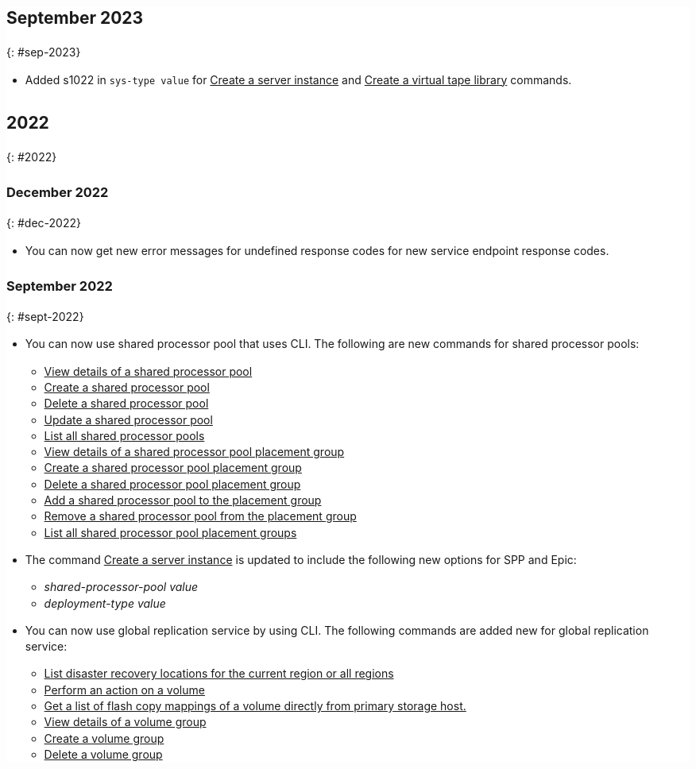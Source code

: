 ## September 2023
{: #sep-2023}

- Added s1022 in `sys-type value` for [Create a server instance](/docs/power-iaas?topic=power-iaas-power-iaas-cli-reference#ibmcloud-pi-instance-create) and [Create a virtual tape library](/docs/power-iaas?topic=power-iaas-power-iaas-cli-reference#ibmcloud-pi-virtual-tape-library-create) commands.

## 2022
{: #2022}

### December 2022
{: #dec-2022}

- You can now get new error messages for undefined response codes for new service endpoint response codes.

### September 2022
{: #sept-2022}

- You can now use shared processor pool that uses CLI. The following are new commands for shared processor pools:
    - [View details of a shared processor pool](/docs/power-iaas?topic=power-iaas-power-iaas-cli-reference#ibmcloud-pi-shared-processor-pool)
    - [Create a shared processor pool](/docs/power-iaas?topic=power-iaas-power-iaas-cli-reference#ibmcloud-pi-shared-processor-pool-create)
    - [Delete a shared processor pool](/docs/power-iaas?topic=power-iaas-power-iaas-cli-reference#ibmcloud-pi-shared-processor-pool-delete)
    - [Update a shared processor pool](/docs/power-iaas?topic=power-iaas-power-iaas-cli-reference#ibmcloud-pi-shared-processor-pool-update)
    - [List all shared processor pools](/docs/power-iaas?topic=power-iaas-power-iaas-cli-reference#ibmcloud-pi-shared-processor-pools)
    - [View details of a shared processor pool placement group](/docs/power-iaas?topic=power-iaas-power-iaas-cli-reference#ibmcloud-pi-spp-placement-group)
    - [Create a shared processor pool placement group](/docs/power-iaas?topic=power-iaas-power-iaas-cli-reference#ibmcloud-pi-spp-placement-group-create)
    - [Delete a shared processor pool placement group](/docs/power-iaas?topic=power-iaas-power-iaas-cli-reference#ibmcloud-pi-spp-placement-group-delete)
    - [Add a shared processor pool to the placement group](/docs/power-iaas?topic=power-iaas-power-iaas-cli-reference#ibmcloud-pi-spp-placement-group-member-add)
    - [Remove a shared processor pool from the placement group](/docs/power-iaas?topic=power-iaas-power-iaas-cli-reference#ibmcloud-pi-spp-placement-group-member-remove)
    - [List all shared processor pool placement groups](/docs/power-iaas?topic=power-iaas-power-iaas-cli-reference#ibmcloud-pi-spp-placement-groups)

- The command [Create a server instance](/docs/power-iaas?topic=power-iaas-power-iaas-cli-reference#ibmcloud-pi-instance-create) is updated to include the following new options for SPP and Epic:
    - *shared-processor-pool value*
    - *deployment-type value*

- You can now use global replication service by using CLI. The following commands are added new for global replication service:
    - [List disaster recovery locations for the current region or all regions](/docs/power-iaas?topic=power-iaas-power-iaas-cli-reference#ibmcloud-pi-disaster-recovery-locations)
    - [Perform an action on a volume](/docs/power-iaas?topic=power-iaas-power-iaas-cli-reference#ibmcloud-pi-volume-action)
    - [Get a list of flash copy mappings of a volume directly from primary storage host.](/docs/power-iaas?topic=power-iaas-power-iaas-cli-reference#ibmcloud-pi-volume-flash-copy-mapping)
    - [View details of a volume group](/docs/power-iaas?topic=power-iaas-power-iaas-cli-reference#ibmcloud-pi-volume-group)
    - [Create a volume group](/docs/power-iaas?topic=power-iaas-power-iaas-cli-reference#ibmcloud-pi-volume-group-create)
    - [Delete a volume group](/docs/power-iaas?topic=power-iaas-power-iaas-cli-reference#ibmcloud-pi-volume-group-delete)